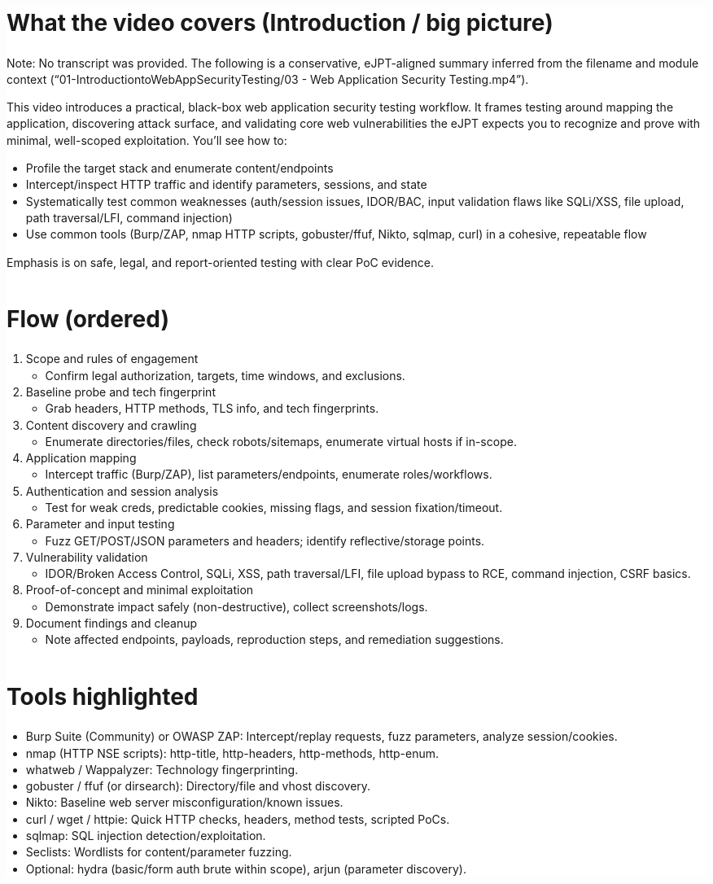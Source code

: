 # What the video covers (Introduction / big picture)
Note: No transcript was provided. The following is a conservative, eJPT-aligned summary inferred from the filename and module context (“01-IntroductiontoWebAppSecurityTesting/03 - Web Application Security Testing.mp4”).

This video introduces a practical, black-box web application security testing workflow. It frames testing around mapping the application, discovering attack surface, and validating core web vulnerabilities the eJPT expects you to recognize and prove with minimal, well-scoped exploitation. You’ll see how to:
- Profile the target stack and enumerate content/endpoints
- Intercept/inspect HTTP traffic and identify parameters, sessions, and state
- Systematically test common weaknesses (auth/session issues, IDOR/BAC, input validation flaws like SQLi/XSS, file upload, path traversal/LFI, command injection)
- Use common tools (Burp/ZAP, nmap HTTP scripts, gobuster/ffuf, Nikto, sqlmap, curl) in a cohesive, repeatable flow

Emphasis is on safe, legal, and report-oriented testing with clear PoC evidence.

# Flow (ordered)
1. Scope and rules of engagement
   - Confirm legal authorization, targets, time windows, and exclusions.
2. Baseline probe and tech fingerprint
   - Grab headers, HTTP methods, TLS info, and tech fingerprints.
3. Content discovery and crawling
   - Enumerate directories/files, check robots/sitemaps, enumerate virtual hosts if in-scope.
4. Application mapping
   - Intercept traffic (Burp/ZAP), list parameters/endpoints, enumerate roles/workflows.
5. Authentication and session analysis
   - Test for weak creds, predictable cookies, missing flags, and session fixation/timeout.
6. Parameter and input testing
   - Fuzz GET/POST/JSON parameters and headers; identify reflective/storage points.
7. Vulnerability validation
   - IDOR/Broken Access Control, SQLi, XSS, path traversal/LFI, file upload bypass to RCE, command injection, CSRF basics.
8. Proof-of-concept and minimal exploitation
   - Demonstrate impact safely (non-destructive), collect screenshots/logs.
9. Document findings and cleanup
   - Note affected endpoints, payloads, reproduction steps, and remediation suggestions.

# Tools highlighted
- Burp Suite (Community) or OWASP ZAP: Intercept/replay requests, fuzz parameters, analyze session/cookies.
- nmap (HTTP NSE scripts): http-title, http-headers, http-methods, http-enum.
- whatweb / Wappalyzer: Technology fingerprinting.
- gobuster / ffuf (or dirsearch): Directory/file and vhost discovery.
- Nikto: Baseline web server misconfiguration/known issues.
- curl / wget / httpie: Quick HTTP checks, headers, method tests, scripted PoCs.
- sqlmap: SQL injection detection/exploitation.
- Seclists: Wordlists for content/parameter fuzzing.
- Optional: hydra (basic/form auth brute within scope), arjun (parameter discovery).
